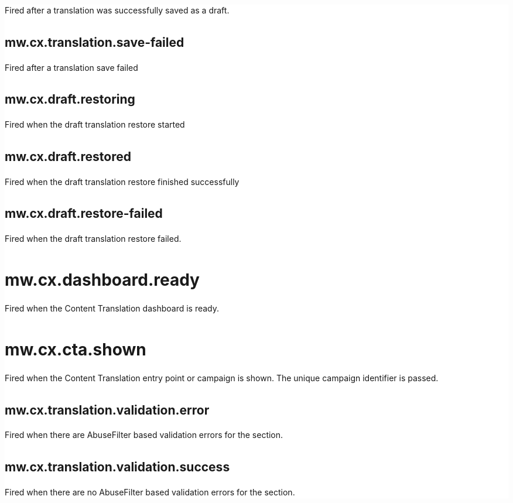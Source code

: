 Fired after a translation was successfully saved as a draft.

## mw.cx.translation.save-failed

Fired after a translation save failed

## mw.cx.draft.restoring

Fired when the draft translation restore started

## mw.cx.draft.restored

Fired when the draft translation restore finished successfully

## mw.cx.draft.restore-failed

Fired when the draft translation restore failed.

# mw.cx.dashboard.ready

Fired when the Content Translation dashboard is ready.

# mw.cx.cta.shown

Fired when the Content Translation entry point or campaign is shown. The unique campaign identifier is passed.

## mw.cx.translation.validation.error

Fired when there are AbuseFilter based validation errors for the section.

## mw.cx.translation.validation.success

Fired when there are no AbuseFilter based validation errors for the section.
